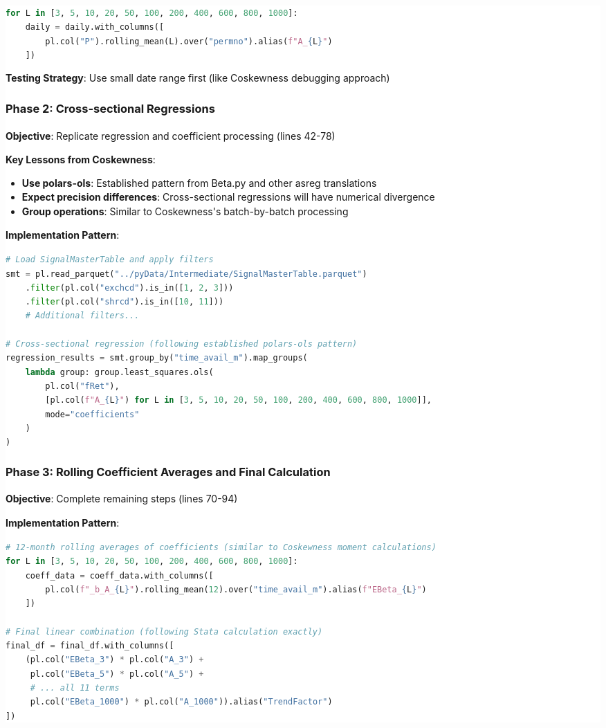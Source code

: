 ```python
for L in [3, 5, 10, 20, 50, 100, 200, 400, 600, 800, 1000]:
    daily = daily.with_columns([
        pl.col("P").rolling_mean(L).over("permno").alias(f"A_{L}")
    ])
```

**Testing Strategy**: Use small date range first (like Coskewness debugging approach)

### Phase 2: Cross-sectional Regressions

**Objective**: Replicate regression and coefficient processing (lines 42-78)

**Key Lessons from Coskewness**:
- **Use polars-ols**: Established pattern from Beta.py and other asreg translations
- **Expect precision differences**: Cross-sectional regressions will have numerical divergence
- **Group operations**: Similar to Coskewness's batch-by-batch processing

**Implementation Pattern**:
```python
# Load SignalMasterTable and apply filters
smt = pl.read_parquet("../pyData/Intermediate/SignalMasterTable.parquet")
    .filter(pl.col("exchcd").is_in([1, 2, 3]))
    .filter(pl.col("shrcd").is_in([10, 11]))
    # Additional filters...

# Cross-sectional regression (following established polars-ols pattern)
regression_results = smt.group_by("time_avail_m").map_groups(
    lambda group: group.least_squares.ols(
        pl.col("fRet"), 
        [pl.col(f"A_{L}") for L in [3, 5, 10, 20, 50, 100, 200, 400, 600, 800, 1000]],
        mode="coefficients"
    )
)
```

### Phase 3: Rolling Coefficient Averages and Final Calculation

**Objective**: Complete remaining steps (lines 70-94)

**Implementation Pattern**:
```python
# 12-month rolling averages of coefficients (similar to Coskewness moment calculations)
for L in [3, 5, 10, 20, 50, 100, 200, 400, 600, 800, 1000]:
    coeff_data = coeff_data.with_columns([
        pl.col(f"_b_A_{L}").rolling_mean(12).over("time_avail_m").alias(f"EBeta_{L}")
    ])

# Final linear combination (following Stata calculation exactly)
final_df = final_df.with_columns([
    (pl.col("EBeta_3") * pl.col("A_3") +
     pl.col("EBeta_5") * pl.col("A_5") + 
     # ... all 11 terms
     pl.col("EBeta_1000") * pl.col("A_1000")).alias("TrendFactor")
])
```
